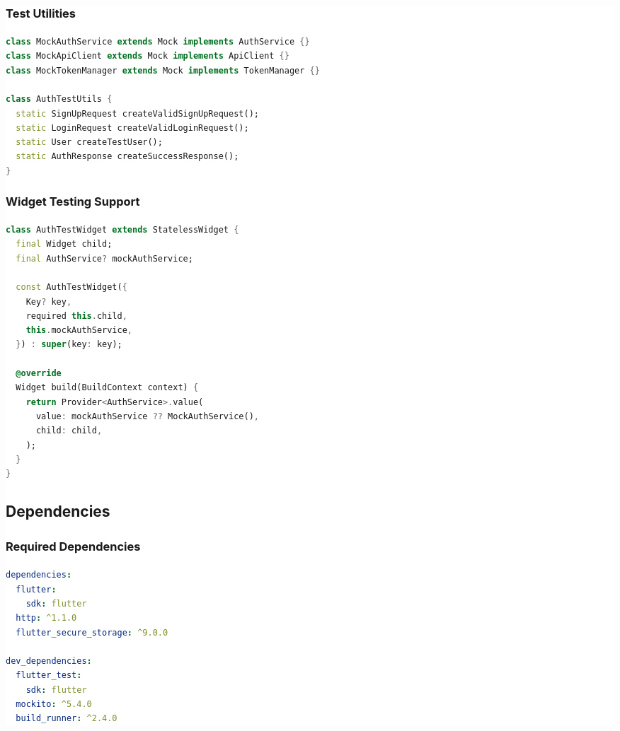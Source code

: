 ### Test Utilities
```dart
class MockAuthService extends Mock implements AuthService {}
class MockApiClient extends Mock implements ApiClient {}
class MockTokenManager extends Mock implements TokenManager {}

class AuthTestUtils {
  static SignUpRequest createValidSignUpRequest();
  static LoginRequest createValidLoginRequest();
  static User createTestUser();
  static AuthResponse createSuccessResponse();
}
```

### Widget Testing Support
```dart
class AuthTestWidget extends StatelessWidget {
  final Widget child;
  final AuthService? mockAuthService;
  
  const AuthTestWidget({
    Key? key,
    required this.child,
    this.mockAuthService,
  }) : super(key: key);
  
  @override
  Widget build(BuildContext context) {
    return Provider<AuthService>.value(
      value: mockAuthService ?? MockAuthService(),
      child: child,
    );
  }
}
```

## Dependencies

### Required Dependencies
```yaml
dependencies:
  flutter:
    sdk: flutter
  http: ^1.1.0
  flutter_secure_storage: ^9.0.0
  
dev_dependencies:
  flutter_test:
    sdk: flutter
  mockito: ^5.4.0
  build_runner: ^2.4.0
```
